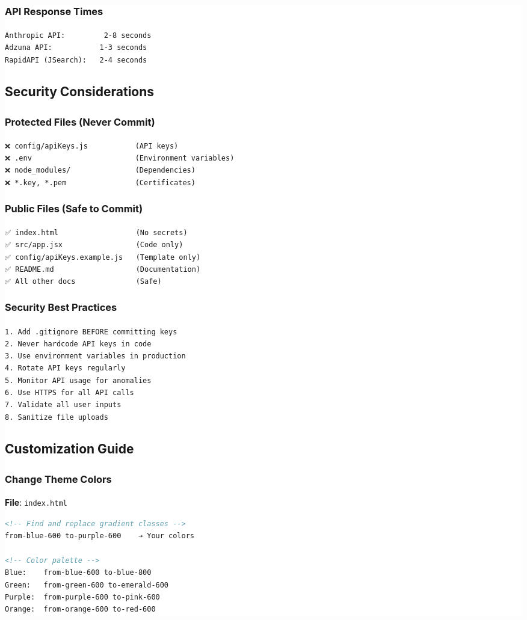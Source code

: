 ### API Response Times
```
Anthropic API:         2-8 seconds
Adzuna API:           1-3 seconds
RapidAPI (JSearch):   2-4 seconds
```

## Security Considerations

### Protected Files (Never Commit)
```
❌ config/apiKeys.js           (API keys)
❌ .env                        (Environment variables)
❌ node_modules/               (Dependencies)
❌ *.key, *.pem                (Certificates)
```

### Public Files (Safe to Commit)
```
✅ index.html                  (No secrets)
✅ src/app.jsx                 (Code only)
✅ config/apiKeys.example.js   (Template only)
✅ README.md                   (Documentation)
✅ All other docs              (Safe)
```

### Security Best Practices
```
1. Add .gitignore BEFORE committing keys
2. Never hardcode API keys in code
3. Use environment variables in production
4. Rotate API keys regularly
5. Monitor API usage for anomalies
6. Use HTTPS for all API calls
7. Validate all user inputs
8. Sanitize file uploads
```

## Customization Guide

### Change Theme Colors
**File**: `index.html`
```html
<!-- Find and replace gradient classes -->
from-blue-600 to-purple-600    → Your colors

<!-- Color palette -->
Blue:    from-blue-600 to-blue-800
Green:   from-green-600 to-emerald-600
Purple:  from-purple-600 to-pink-600
Orange:  from-orange-600 to-red-600
```
